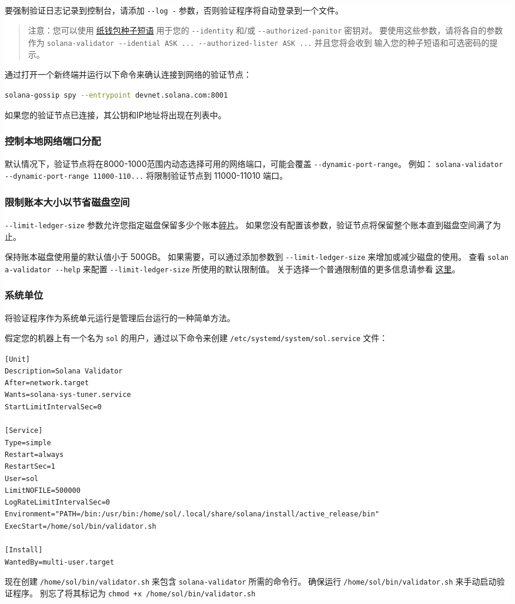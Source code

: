 要强制验证日志记录到控制台，请添加 `--log -` 参数，否则验证程序将自动登录到一个文件。

> 注意：您可以使用 [纸钱包种子短语](../wallet-guide/paper-wallet.md) 用于您的 `--identity` 和/或 `--authorized-panitor` 密钥对。 要使用这些参数，请将各自的参数作为 `solana-validator --idential ASK ... --authorized-lister ASK ...` 并且您将会收到 输入您的种子短语和可选密码的提示。

通过打开一个新终端并运行以下命令来确认连接到网络的验证节点：

```bash
solana-gossip spy --entrypoint devnet.solana.com:8001
```

如果您的验证节点已连接，其公钥和IP地址将出现在列表中。

### 控制本地网络端口分配

默认情况下，验证节点将在8000-1000范围内动态选择可用的网络端口，可能会覆盖 `--dynamic-port-range`。 例如： `solana-validator --dynamic-port-range 11000-110...` 将限制验证节点到 11000-11010 端口。

### 限制账本大小以节省磁盘空间
`--limit-ledger-size` 参数允许您指定磁盘保留多少个账本[碎片](../terminology.md#shred)。 如果您没有配置该参数，验证节点将保留整个账本直到磁盘空间满了为止。

保持账本磁盘使用量的默认值小于 500GB。  如果需要，可以通过添加参数到 `--limit-ledger-size` 来增加或减少磁盘的使用。 查看 `solana-validator --help` 来配置 `--limit-ledger-size` 所使用的默认限制值。  关于选择一个普通限制值的更多信息请参看 [这里](https://github.com/solana-labs/solana/blob/583cec922b6107e0f85c7e14cb5e642bc7dfb340/core/src/ledger_cleanup_service.rs#L15-L26)。

### 系统单位
将验证程序作为系统单元运行是管理后台运行的一种简单方法。

假定您的机器上有一个名为 `sol` 的用户，通过以下命令来创建 `/etc/systemd/system/sol.service` 文件：
```
[Unit]
Description=Solana Validator
After=network.target
Wants=solana-sys-tuner.service
StartLimitIntervalSec=0

[Service]
Type=simple
Restart=always
RestartSec=1
User=sol
LimitNOFILE=500000
LogRateLimitIntervalSec=0
Environment="PATH=/bin:/usr/bin:/home/sol/.local/share/solana/install/active_release/bin"
ExecStart=/home/sol/bin/validator.sh

[Install]
WantedBy=multi-user.target
```

现在创建 `/home/sol/bin/validator.sh` 来包含 `solana-validator` 所需的命令行。  确保运行 `/home/sol/bin/validator.sh` 来手动启动验证程序。 别忘了将其标记为 `chmod +x /home/sol/bin/validator.sh`
